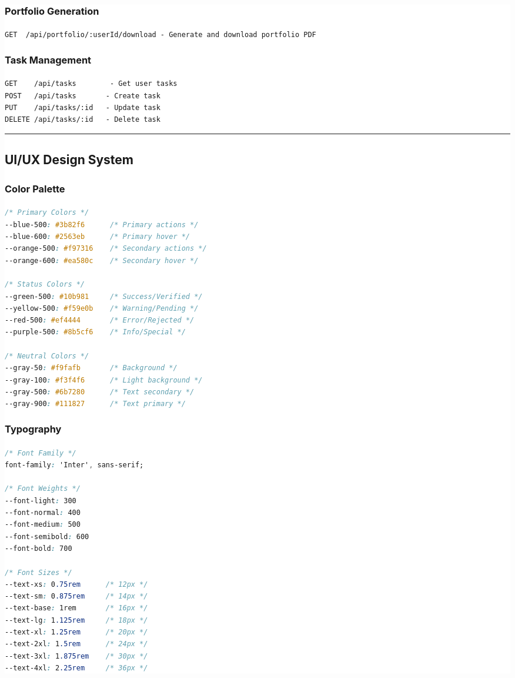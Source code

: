 ### Portfolio Generation
```
GET  /api/portfolio/:userId/download - Generate and download portfolio PDF
```

### Task Management
```
GET    /api/tasks        - Get user tasks
POST   /api/tasks       - Create task
PUT    /api/tasks/:id   - Update task
DELETE /api/tasks/:id   - Delete task
```

---

## UI/UX Design System

### Color Palette
```css
/* Primary Colors */
--blue-500: #3b82f6      /* Primary actions */
--blue-600: #2563eb      /* Primary hover */
--orange-500: #f97316    /* Secondary actions */
--orange-600: #ea580c    /* Secondary hover */

/* Status Colors */
--green-500: #10b981     /* Success/Verified */
--yellow-500: #f59e0b    /* Warning/Pending */
--red-500: #ef4444       /* Error/Rejected */
--purple-500: #8b5cf6    /* Info/Special */

/* Neutral Colors */
--gray-50: #f9fafb       /* Background */
--gray-100: #f3f4f6      /* Light background */
--gray-500: #6b7280      /* Text secondary */
--gray-900: #111827      /* Text primary */
```

### Typography
```css
/* Font Family */
font-family: 'Inter', sans-serif;

/* Font Weights */
--font-light: 300
--font-normal: 400
--font-medium: 500
--font-semibold: 600
--font-bold: 700

/* Font Sizes */
--text-xs: 0.75rem      /* 12px */
--text-sm: 0.875rem     /* 14px */
--text-base: 1rem       /* 16px */
--text-lg: 1.125rem     /* 18px */
--text-xl: 1.25rem      /* 20px */
--text-2xl: 1.5rem      /* 24px */
--text-3xl: 1.875rem    /* 30px */
--text-4xl: 2.25rem     /* 36px */
```
